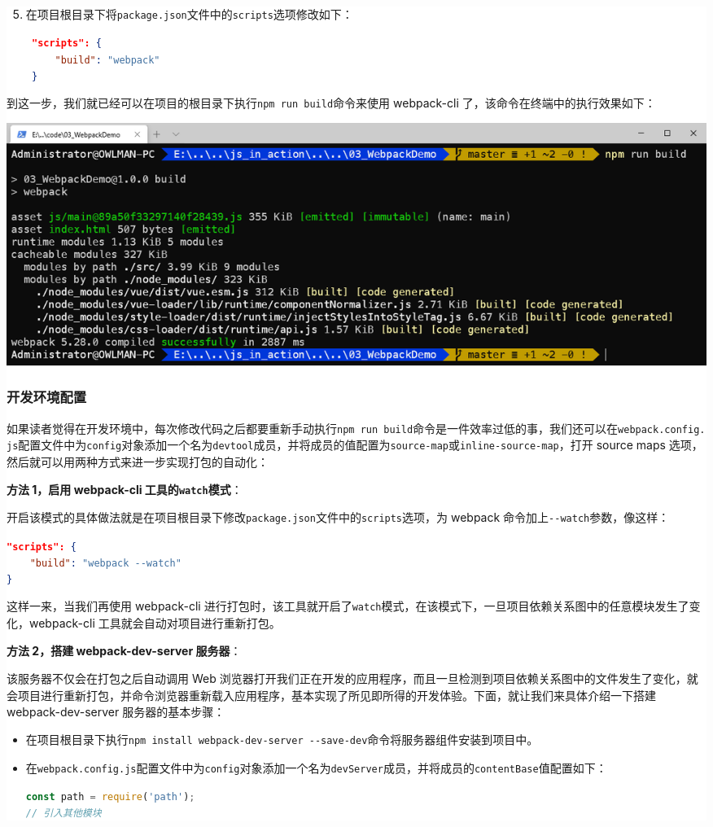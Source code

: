 5. 在项目根目录下将`package.json`文件中的`scripts`选项修改如下：

   ```JSON
    "scripts": {
        "build": "webpack"
    }
   ```

到这一步，我们就已经可以在项目的根目录下执行`npm run build`命令来使用 webpack-cli 了，该命令在终端中的执行效果如下：

![webpack-cli执行效果](./img/6-2.png)

### 开发环境配置

如果读者觉得在开发环境中，每次修改代码之后都要重新手动执行`npm run build`命令是一件效率过低的事，我们还可以在`webpack.config.js`配置文件中为`config`对象添加一个名为`devtool`成员，并将成员的值配置为`source-map`或`inline-source-map`，打开 source maps 选项，然后就可以用两种方式来进一步实现打包的自动化：

**方法 1，启用 webpack-cli 工具的`watch`模式**：

开启该模式的具体做法就是在项目根目录下修改`package.json`文件中的`scripts`选项，为 webpack 命令加上`--watch`参数，像这样：

```JSON
"scripts": {
    "build": "webpack --watch"
}
```

这样一来，当我们再使用 webpack-cli 进行打包时，该工具就开启了`watch`模式，在该模式下，一旦项目依赖关系图中的任意模块发生了变化，webpack-cli 工具就会自动对项目进行重新打包。

**方法 2，搭建 webpack-dev-server 服务器**：

该服务器不仅会在打包之后自动调用 Web 浏览器打开我们正在开发的应用程序，而且一旦检测到项目依赖关系图中的文件发生了变化，就会项目进行重新打包，并命令浏览器重新载入应用程序，基本实现了所见即所得的开发体验。下面，就让我们来具体介绍一下搭建 webpack-dev-server 服务器的基本步骤：

- 在项目根目录下执行`npm install webpack-dev-server --save-dev`命令将服务器组件安装到项目中。

- 在`webpack.config.js`配置文件中为`config`对象添加一个名为`devServer`成员，并将成员的`contentBase`值配置如下：

    ```JavaScript
    const path = require('path');
    // 引入其他模块
